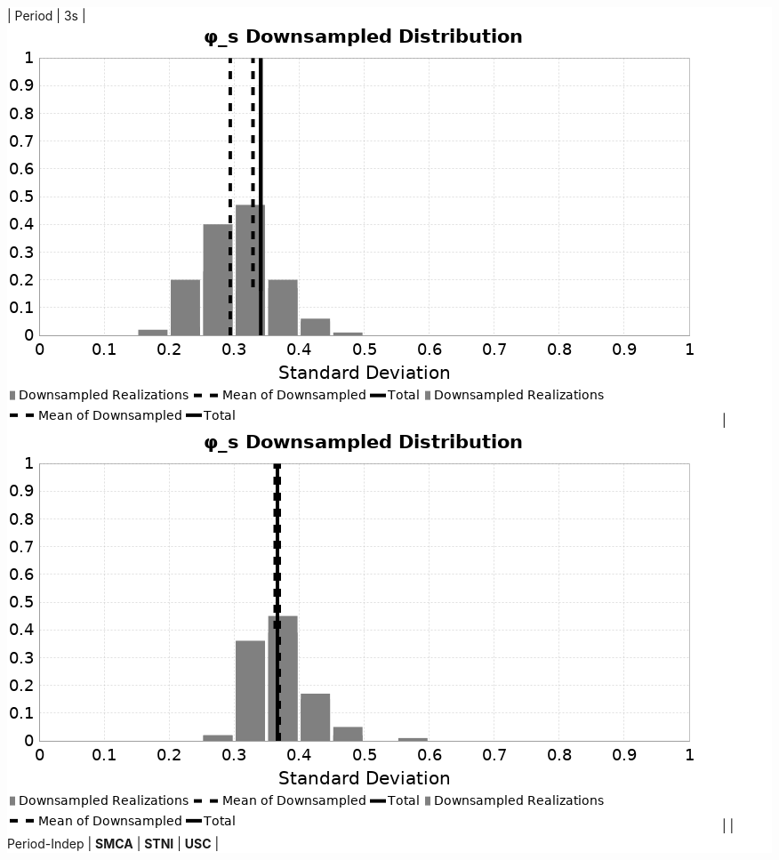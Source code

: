 | Period | 3s | ![Dowmsampled Histogram](resources/source_strike_m6.6_50km_PAS_downsampled_hist_3s.png) | ![Dowmsampled Histogram](resources/source_strike_m6.6_50km_SBSM_downsampled_hist_3s.png) |
| Period-Indep | **SMCA** | **STNI** | **USC** |